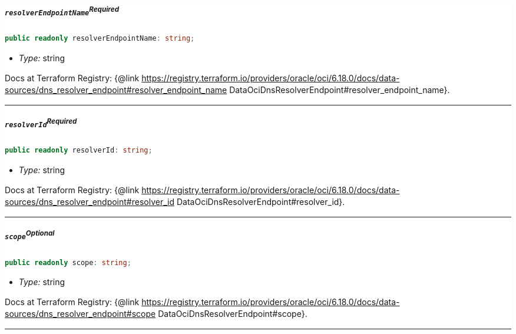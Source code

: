 
##### `resolverEndpointName`<sup>Required</sup> <a name="resolverEndpointName" id="rhizo-co-terraform-provider-oci.dataOciDnsResolverEndpoint.DataOciDnsResolverEndpointConfig.property.resolverEndpointName"></a>

```typescript
public readonly resolverEndpointName: string;
```

- *Type:* string

Docs at Terraform Registry: {@link https://registry.terraform.io/providers/oracle/oci/6.18.0/docs/data-sources/dns_resolver_endpoint#resolver_endpoint_name DataOciDnsResolverEndpoint#resolver_endpoint_name}.

---

##### `resolverId`<sup>Required</sup> <a name="resolverId" id="rhizo-co-terraform-provider-oci.dataOciDnsResolverEndpoint.DataOciDnsResolverEndpointConfig.property.resolverId"></a>

```typescript
public readonly resolverId: string;
```

- *Type:* string

Docs at Terraform Registry: {@link https://registry.terraform.io/providers/oracle/oci/6.18.0/docs/data-sources/dns_resolver_endpoint#resolver_id DataOciDnsResolverEndpoint#resolver_id}.

---

##### `scope`<sup>Optional</sup> <a name="scope" id="rhizo-co-terraform-provider-oci.dataOciDnsResolverEndpoint.DataOciDnsResolverEndpointConfig.property.scope"></a>

```typescript
public readonly scope: string;
```

- *Type:* string

Docs at Terraform Registry: {@link https://registry.terraform.io/providers/oracle/oci/6.18.0/docs/data-sources/dns_resolver_endpoint#scope DataOciDnsResolverEndpoint#scope}.

---



